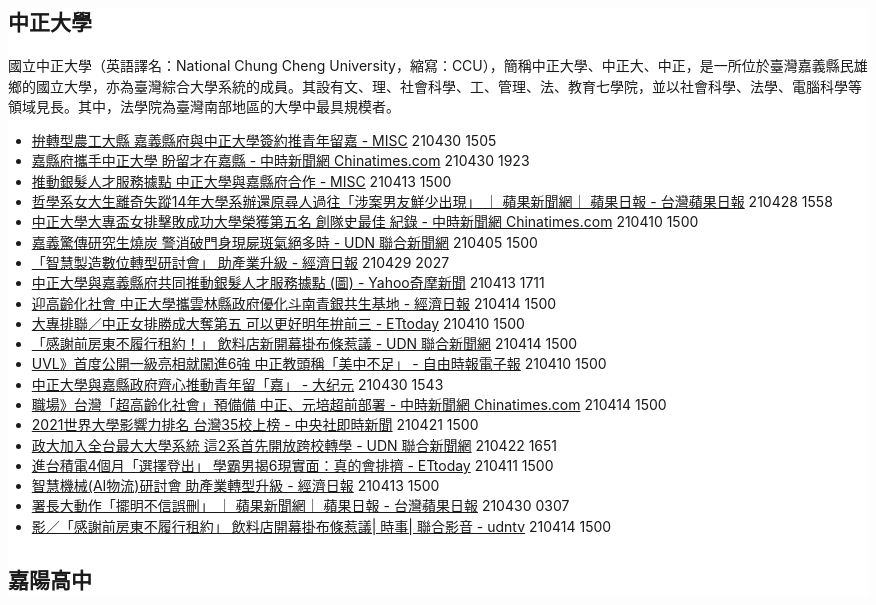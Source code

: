 ## 中正大學

國立中正大學（英語譯名：National Chung Cheng University，縮寫：CCU），簡稱中正大學、中正大、中正，是一所位於臺灣嘉義縣民雄鄉的國立大學，亦為臺灣綜合大學系統的成員。其設有文、理、社會科學、工、管理、法、教育七學院，並以社會科學、法學、電腦科學等領域見長。其中，法學院為臺灣南部地區的大學中最具規模者。


- [拚轉型農工大縣 嘉義縣府與中正大學簽約推青年留嘉 - MISC](https://udn.com/news/story/6898/5424864 "拚轉型農工大縣 嘉義縣府與中正大學簽約推青年留嘉 - MISC") 210430 1505
- [嘉縣府攜手中正大學 盼留才在嘉縣 - 中時新聞網 Chinatimes.com](https://www.chinatimes.com/realtimenews/20210430003804-260405 "嘉縣府攜手中正大學 盼留才在嘉縣 - 中時新聞網 Chinatimes.com") 210430 1923
- [推動銀髮人才服務據點 中正大學與嘉縣府合作 - MISC](https://udn.com/news/story/6928/5385569 "推動銀髮人才服務據點 中正大學與嘉縣府合作 - MISC") 210413 1500
- [哲學系女大生離奇失蹤14年大學系辦還原尋人過往「涉案男友鮮少出現」 ｜ 蘋果新聞網｜ 蘋果日報 - 台灣蘋果日報](https://tw.appledaily.com/local/20210428/OXJUP4RISZFOZNS7OGWLOP5SWY/ "哲學系女大生離奇失蹤14年大學系辦還原尋人過往「涉案男友鮮少出現」 ｜ 蘋果新聞網｜ 蘋果日報 - 台灣蘋果日報") 210428 1558
- [中正大學大專盃女排擊敗成功大學榮獲第五名 創隊史最佳 紀錄 - 中時新聞網 Chinatimes.com](https://www.chinatimes.com/realtimenews/20210410003499-260403 "中正大學大專盃女排擊敗成功大學榮獲第五名 創隊史最佳 紀錄 - 中時新聞網 Chinatimes.com") 210410 1500
- [嘉義驚傳研究生燒炭 警消破門身現屍斑氣絕多時 - UDN 聯合新聞網](https://udn.com/news/story/7320/5366808 "嘉義驚傳研究生燒炭 警消破門身現屍斑氣絕多時 - UDN 聯合新聞網") 210405 1500
- [「智慧製造數位轉型研討會」 助產業升級 - 經濟日報](https://money.udn.com/money/story/5723/5423265 "「智慧製造數位轉型研討會」 助產業升級 - 經濟日報") 210429 2027
- [中正大學與嘉義縣府共同推動銀髮人才服務據點 (圖) - Yahoo奇摩新聞](https://tw.news.yahoo.com/%E4%B8%AD%E6%AD%A3%E5%A4%A7%E5%AD%B8%E8%88%87%E5%98%89%E7%BE%A9%E7%B8%A3%E5%BA%9C%E5%85%B1%E5%90%8C%E6%8E%A8%E5%8B%95%E9%8A%80%E9%AB%AE%E4%BA%BA%E6%89%8D%E6%9C%8D%E5%8B%99%E6%93%9A%E9%BB%9E-%E5%9C%96-091145943.html "中正大學與嘉義縣府共同推動銀髮人才服務據點 (圖) - Yahoo奇摩新聞") 210413 1711
- [迎高齡化社會 中正大學攜雲林縣政府優化斗南青銀共生基地 - 經濟日報](https://money.udn.com/money/story/5723/5388297 "迎高齡化社會 中正大學攜雲林縣政府優化斗南青銀共生基地 - 經濟日報") 210414 1500
- [大專排聯／中正女排勝成大奪第五 可以更好明年拚前三 - ETtoday](https://sports.ettoday.net/news/1957523 "大專排聯／中正女排勝成大奪第五 可以更好明年拚前三 - ETtoday") 210410 1500
- [「感謝前房東不履行租約！」 飲料店新開幕掛布條惹議 - UDN 聯合新聞網](https://udn.com/news/story/7326/5387491 "「感謝前房東不履行租約！」 飲料店新開幕掛布條惹議 - UDN 聯合新聞網") 210414 1500
- [UVL》首度公開一級亮相就闖進6強 中正教頭稱「美中不足」 - 自由時報電子報](https://sports.ltn.com.tw/news/breakingnews/3495722 "UVL》首度公開一級亮相就闖進6強 中正教頭稱「美中不足」 - 自由時報電子報") 210410 1500
- [中正大學與嘉縣政府齊心推動青年留「嘉」 - 大纪元](https://www.epochtimes.com/gb/21/4/30/n12915754.htm "中正大學與嘉縣政府齊心推動青年留「嘉」 - 大纪元") 210430 1543
- [職場》台灣「超高齡化社會」預備備 中正、元培超前部署 - 中時新聞網 Chinatimes.com](https://www.chinatimes.com/realtimenews/20210414004842-260405 "職場》台灣「超高齡化社會」預備備 中正、元培超前部署 - 中時新聞網 Chinatimes.com") 210414 1500
- [2021世界大學影響力排名 台灣35校上榜 - 中央社即時新聞](https://www.cna.com.tw/news/firstnews/202104210317.aspx "2021世界大學影響力排名 台灣35校上榜 - 中央社即時新聞") 210421 1500
- [政大加入全台最大大學系統 這2系首先開放跨校轉學 - UDN 聯合新聞網](https://udn.com/news/story/6928/5406764 "政大加入全台最大大學系統 這2系首先開放跨校轉學 - UDN 聯合新聞網") 210422 1651
- [進台積電4個月「選擇登出」 學霸男揭6現實面：真的會排擠 - ETtoday](https://finance.ettoday.net/news/1957813 "進台積電4個月「選擇登出」 學霸男揭6現實面：真的會排擠 - ETtoday") 210411 1500
- [智慧機械(AI物流)研討會 助產業轉型升級 - 經濟日報](https://money.udn.com/money/story/5723/5385242 "智慧機械(AI物流)研討會 助產業轉型升級 - 經濟日報") 210413 1500
- [署長大動作「擺明不信誤刪」 ｜ 蘋果新聞網｜ 蘋果日報 - 台灣蘋果日報](https://tw.appledaily.com/headline/20210430/Q4QQKJ62A5H6TBEJR5FENBWCUA/ "署長大動作「擺明不信誤刪」 ｜ 蘋果新聞網｜ 蘋果日報 - 台灣蘋果日報") 210430 0307
- [影／「感謝前房東不履行租約」 飲料店開幕掛布條惹議| 時事| 聯合影音 - udntv](https://video.udn.com/news/1204270 "影／「感謝前房東不履行租約」 飲料店開幕掛布條惹議| 時事| 聯合影音 - udntv") 210414 1500

## 嘉陽高中
